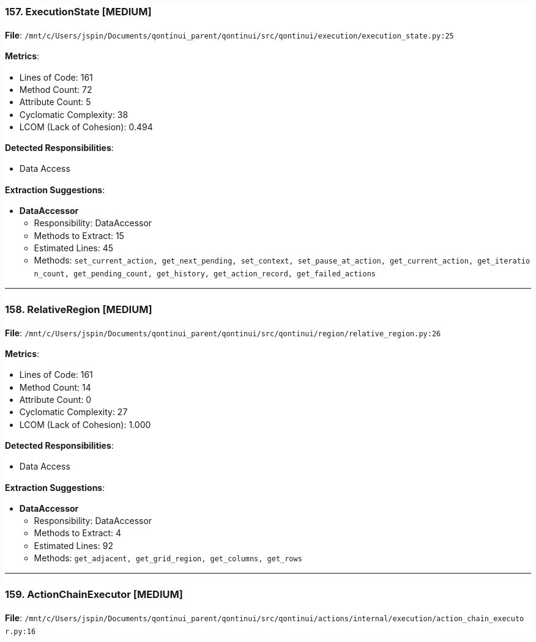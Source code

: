 ### 157. ExecutionState [MEDIUM]

**File**: `/mnt/c/Users/jspin/Documents/qontinui_parent/qontinui/src/qontinui/execution/execution_state.py:25`

**Metrics**:
- Lines of Code: 161
- Method Count: 72
- Attribute Count: 5
- Cyclomatic Complexity: 38
- LCOM (Lack of Cohesion): 0.494

**Detected Responsibilities**:

- Data Access

**Extraction Suggestions**:

- **DataAccessor**
  - Responsibility: DataAccessor
  - Methods to Extract: 15
  - Estimated Lines: 45
  - Methods: `set_current_action, get_next_pending, set_context, set_pause_at_action, get_current_action, get_iteration_count, get_pending_count, get_history, get_action_record, get_failed_actions`

---

### 158. RelativeRegion [MEDIUM]

**File**: `/mnt/c/Users/jspin/Documents/qontinui_parent/qontinui/src/qontinui/region/relative_region.py:26`

**Metrics**:
- Lines of Code: 161
- Method Count: 14
- Attribute Count: 0
- Cyclomatic Complexity: 27
- LCOM (Lack of Cohesion): 1.000

**Detected Responsibilities**:

- Data Access

**Extraction Suggestions**:

- **DataAccessor**
  - Responsibility: DataAccessor
  - Methods to Extract: 4
  - Estimated Lines: 92
  - Methods: `get_adjacent, get_grid_region, get_columns, get_rows`

---

### 159. ActionChainExecutor [MEDIUM]

**File**: `/mnt/c/Users/jspin/Documents/qontinui_parent/qontinui/src/qontinui/actions/internal/execution/action_chain_executor.py:16`
